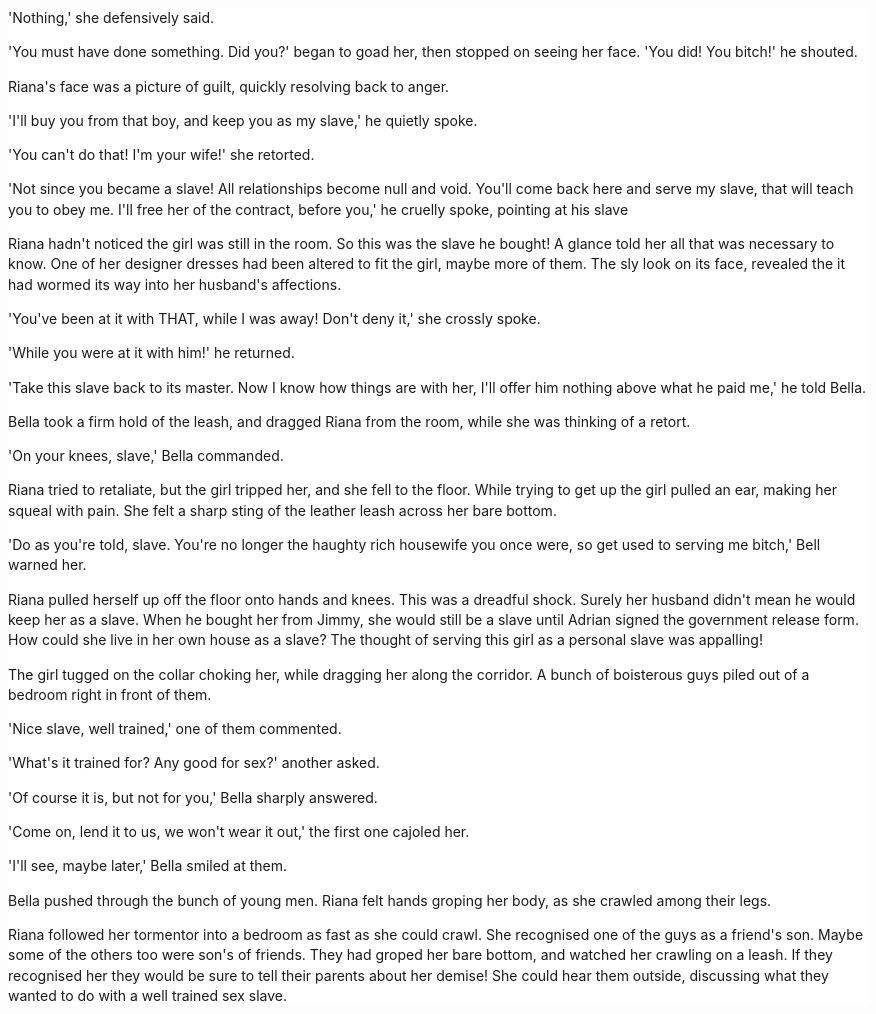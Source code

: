 'Nothing,' she defensively said. 

'You must have done something. Did you?' began to goad her, then stopped on seeing her face. 'You did! You bitch!' he shouted. 

Riana's face was a picture of guilt, quickly resolving back to anger. 

'I'll buy you from that boy, and keep you as my slave,' he quietly spoke. 

'You can't do that! I'm your wife!' she retorted. 

'Not since you became a slave! All relationships become null and void. You'll come back here and serve my slave, that will teach you to obey me. I'll free her of the contract, before you,' he cruelly spoke, pointing at his slave 

Riana hadn't noticed the girl was still in the room. So this was the slave he bought! A glance told her all that was necessary to know. One of her designer dresses had been altered to fit the girl, maybe more of them. The sly look on its face, revealed the it had wormed its way into her husband's affections. 

'You've been at it with THAT, while I was away! Don't deny it,' she crossly spoke. 

'While you were at it with him!' he returned. 

'Take this slave back to its master. Now I know how things are with her, I'll offer him nothing above what he paid me,' he told Bella. 

Bella took a firm hold of the leash, and dragged Riana from the room, while she was thinking of a retort. 

'On your knees, slave,' Bella commanded. 

Riana tried to retaliate, but the girl tripped her, and she fell to the floor. While trying to get up the girl pulled an ear, making her squeal with pain. She felt a sharp sting of the leather leash across her bare bottom. 

'Do as you're told, slave. You're no longer the haughty rich housewife you once were, so get used to serving me bitch,' Bell warned her. 

Riana pulled herself up off the floor onto hands and knees. This was a dreadful shock. Surely her husband didn't mean he would keep her as a slave. When he bought her from Jimmy, she would still be a slave until Adrian signed the government release form. How could she live in her own house as a slave? The thought of serving this girl as a personal slave was appalling! 

The girl tugged on the collar choking her, while dragging her along the corridor. A bunch of boisterous guys piled out of a bedroom right in front of them. 

'Nice slave, well trained,' one of them commented. 

'What's it trained for? Any good for sex?' another asked. 

'Of course it is, but not for you,' Bella sharply answered. 

'Come on, lend it to us, we won't wear it out,' the first one cajoled her. 

'I'll see, maybe later,' Bella smiled at them. 

Bella pushed through the bunch of young men. Riana felt hands groping her body, as she crawled among their legs. 

Riana followed her tormentor into a bedroom as fast as she could crawl. She recognised one of the guys as a friend's son. Maybe some of the others too were son's of friends. They had groped her bare bottom, and watched her crawling on a leash. If they recognised her they would be sure to tell their parents about her demise! She could hear them outside, discussing what they wanted to do with a well trained sex slave. 
